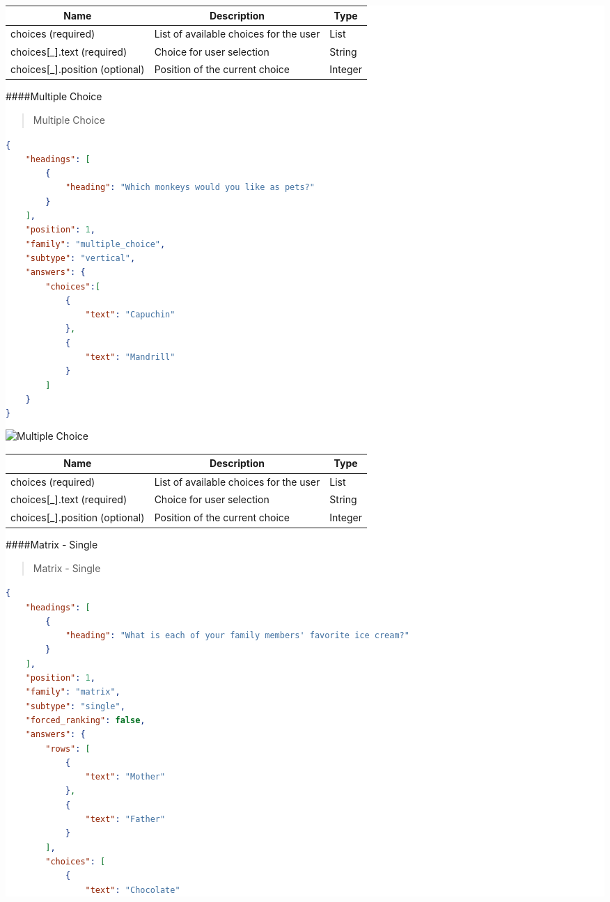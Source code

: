 Name | Description | Type
----- | ------ | -----
choices (required) | List of available choices for the user | List
choices[\_].text (required) | Choice for user selection | String
choices[\_].position (optional) | Position of the current choice | Integer

####Multiple Choice

>Multiple Choice

```json
{
    "headings": [
        {
            "heading": "Which monkeys would you like as pets?"
        }
    ],
    "position": 1,
    "family": "multiple_choice",
    "subtype": "vertical",
    "answers": {
        "choices":[
            {
                "text": "Capuchin"
            },
            {
                "text": "Mandrill"
            }
        ]
    }
}
```
![Multiple Choice](https://raw.githubusercontent.com/SurveyMonkey/public_api_docs/master/images/multiple-choice.png)

Name | Description | Type
----- | ------ | -----
choices (required) | List of available choices for the user | List
choices[\_].text (required) | Choice for user selection | String
choices[\_].position (optional) | Position of the current choice | Integer

####Matrix - Single

>Matrix - Single

```json
{
    "headings": [
        {
            "heading": "What is each of your family members' favorite ice cream?"
        }
    ],
    "position": 1,
    "family": "matrix",
    "subtype": "single",
    "forced_ranking": false,
    "answers": {
        "rows": [
            {
                "text": "Mother"
            },
            {
                "text": "Father"
            }
        ],
        "choices": [
            {
                "text": "Chocolate"
```